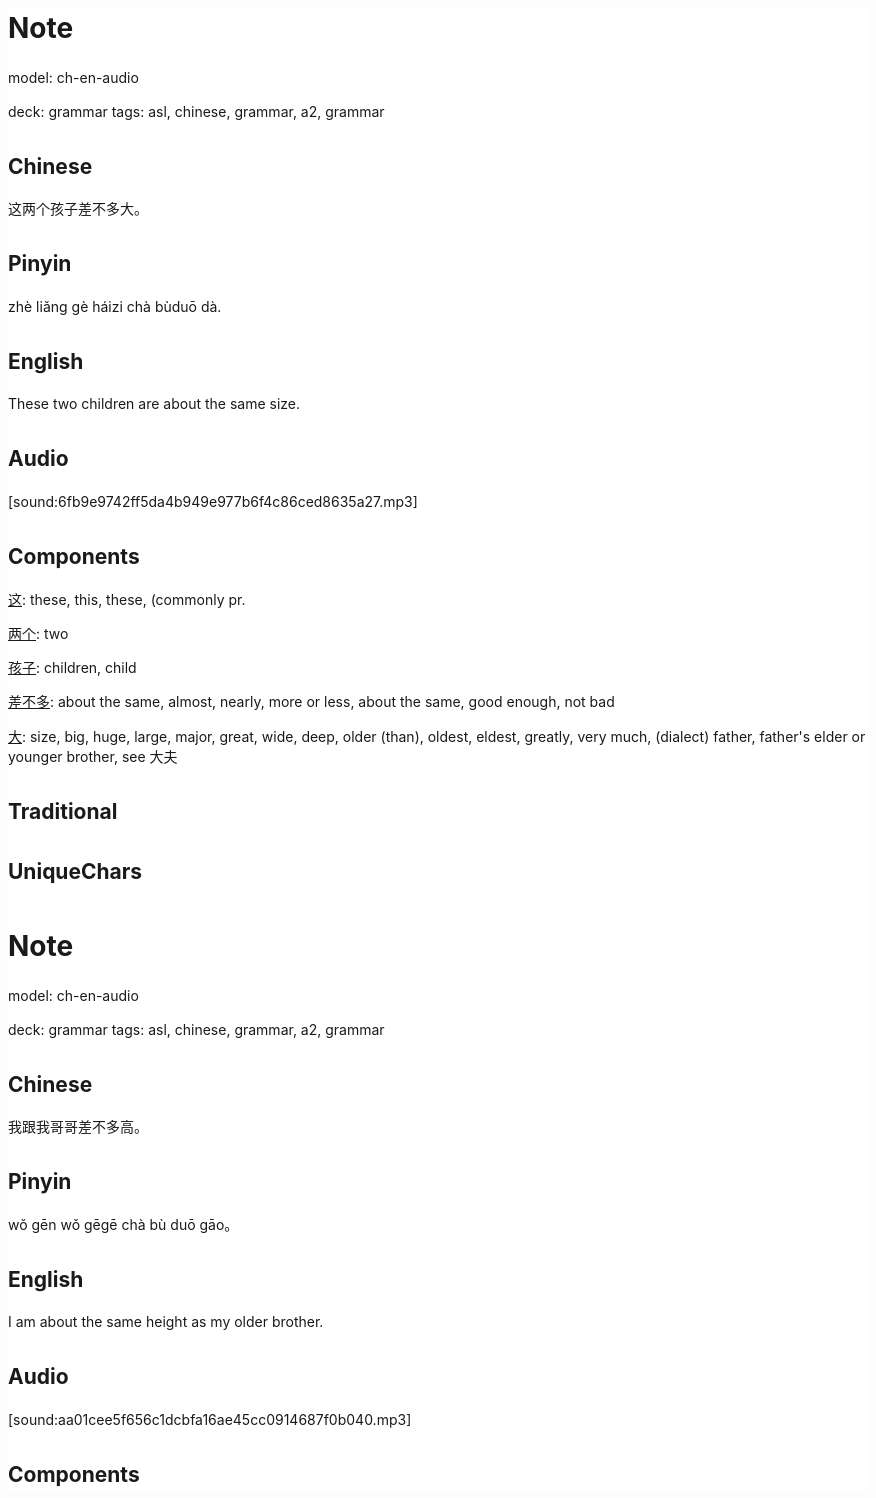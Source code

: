 
# Note

model: ch-en-audio

deck: grammar
tags: asl, chinese, grammar, a2, grammar

## Chinese
<span class="pinyin">这两个孩子差不多大。</span>
## Pinyin
<span class="pinyin">zhè liǎng gè háizi chà bùduō dà.</span>
## English
<span class="english">These two children are about the same size.</span>
## Audio
<span class="audio">[sound:6fb9e9742ff5da4b949e977b6f4c86ced8635a27.mp3]</span>
## Components

<a href="https://hanzicraft.com/character/这">这</a>: these, this, these, (commonly pr.

<a href="https://hanzicraft.com/character/两个">两个</a>: two

<a href="https://hanzicraft.com/character/孩子">孩子</a>: children, child

<a href="https://hanzicraft.com/character/差不多">差不多</a>: about the same, almost, nearly, more or less, about the same, good enough, not bad

<a href="https://hanzicraft.com/character/大">大</a>: size, big, huge, large, major, great, wide, deep, older (than), oldest, eldest, greatly, very much, (dialect) father, father's elder or younger brother, see 大夫

## Traditional
## UniqueChars



# Note

model: ch-en-audio

deck: grammar
tags: asl, chinese, grammar, a2, grammar

## Chinese
<span class="pinyin">我跟我哥哥差不多高。</span>
## Pinyin
<span class="pinyin">wǒ gēn wǒ gēgē chà bù duō gāo。</span>
## English
<span class="english">I am about the same height as my older brother.</span>
## Audio
<span class="audio">[sound:aa01cee5f656c1dcbfa16ae45cc0914687f0b040.mp3]</span>
## Components
